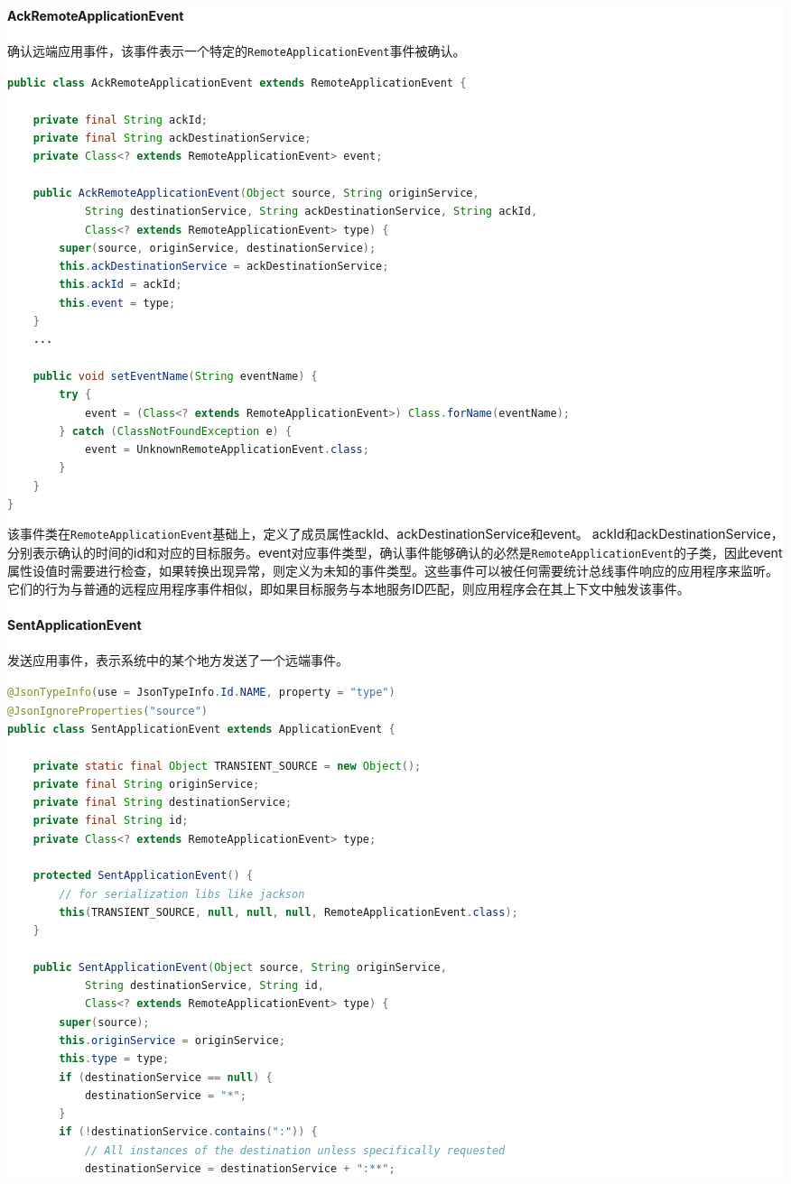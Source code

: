 #### AckRemoteApplicationEvent   
确认远端应用事件，该事件表示一个特定的`RemoteApplicationEvent`事件被确认。

```java
public class AckRemoteApplicationEvent extends RemoteApplicationEvent {

	private final String ackId;
	private final String ackDestinationService;
	private Class<? extends RemoteApplicationEvent> event;

	public AckRemoteApplicationEvent(Object source, String originService,
			String destinationService, String ackDestinationService, String ackId,
			Class<? extends RemoteApplicationEvent> type) {
		super(source, originService, destinationService);
		this.ackDestinationService = ackDestinationService;
		this.ackId = ackId;
		this.event = type;
	}
	...
	
	public void setEventName(String eventName) {
		try {
			event = (Class<? extends RemoteApplicationEvent>) Class.forName(eventName);
		} catch (ClassNotFoundException e) {
			event = UnknownRemoteApplicationEvent.class;
		}
	}
}
```
该事件类在`RemoteApplicationEvent`基础上，定义了成员属性ackId、ackDestinationService和event。
ackId和ackDestinationService，分别表示确认的时间的id和对应的目标服务。event对应事件类型，确认事件能够确认的必然是`RemoteApplicationEvent`的子类，因此event属性设值时需要进行检查，如果转换出现异常，则定义为未知的事件类型。这些事件可以被任何需要统计总线事件响应的应用程序来监听。 它们的行为与普通的远程应用程序事件相似，即如果目标服务与本地服务ID匹配，则应用程序会在其上下文中触发该事件。

#### SentApplicationEvent   
发送应用事件，表示系统中的某个地方发送了一个远端事件。

```java
@JsonTypeInfo(use = JsonTypeInfo.Id.NAME, property = "type")
@JsonIgnoreProperties("source")
public class SentApplicationEvent extends ApplicationEvent {

	private static final Object TRANSIENT_SOURCE = new Object();
	private final String originService;
	private final String destinationService;
	private final String id;
	private Class<? extends RemoteApplicationEvent> type;

	protected SentApplicationEvent() {
		// for serialization libs like jackson
		this(TRANSIENT_SOURCE, null, null, null, RemoteApplicationEvent.class);
	}

	public SentApplicationEvent(Object source, String originService,
			String destinationService, String id,
			Class<? extends RemoteApplicationEvent> type) {
		super(source);
		this.originService = originService;
		this.type = type;
		if (destinationService == null) {
			destinationService = "*";
		}
		if (!destinationService.contains(":")) {
			// All instances of the destination unless specifically requested
			destinationService = destinationService + ":**";
```